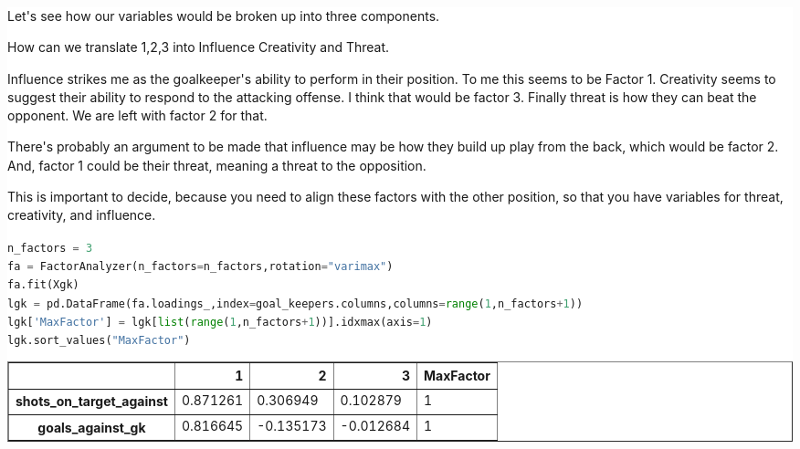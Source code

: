 


Let's see how our variables would be broken up into three components.

How can we translate 1,2,3 into Influence Creativity and Threat.

Influence strikes me as the goalkeeper's ability to perform in their position. To me this seems to be Factor 1. Creativity seems to suggest their ability to respond to the attacking offense. I think that would be factor 3. Finally threat is how they can beat the opponent. We are left with factor 2 for that.

There's probably an argument to be made that influence may be how they build up play from the back, which would be factor 2. And, factor 1 could be their threat, meaning a threat to the opposition.


This is important to decide, because you need to align these factors with the other position, so that you have variables for threat, creativity, and influence.


```python
n_factors = 3
fa = FactorAnalyzer(n_factors=n_factors,rotation="varimax")
fa.fit(Xgk)
lgk = pd.DataFrame(fa.loadings_,index=goal_keepers.columns,columns=range(1,n_factors+1))
lgk['MaxFactor'] = lgk[list(range(1,n_factors+1))].idxmax(axis=1)
lgk.sort_values("MaxFactor")
```




<div>
<style scoped>
    .dataframe tbody tr th:only-of-type {
        vertical-align: middle;
    }

    .dataframe tbody tr th {
        vertical-align: top;
    }

    .dataframe thead th {
        text-align: right;
    }
</style>
<table border="1" class="dataframe">
  <thead>
    <tr style="text-align: right;">
      <th></th>
      <th>1</th>
      <th>2</th>
      <th>3</th>
      <th>MaxFactor</th>
    </tr>
  </thead>
  <tbody>
    <tr>
      <th>shots_on_target_against</th>
      <td>0.871261</td>
      <td>0.306949</td>
      <td>0.102879</td>
      <td>1</td>
    </tr>
    <tr>
      <th>goals_against_gk</th>
      <td>0.816645</td>
      <td>-0.135173</td>
      <td>-0.012684</td>
      <td>1</td>
    </tr>